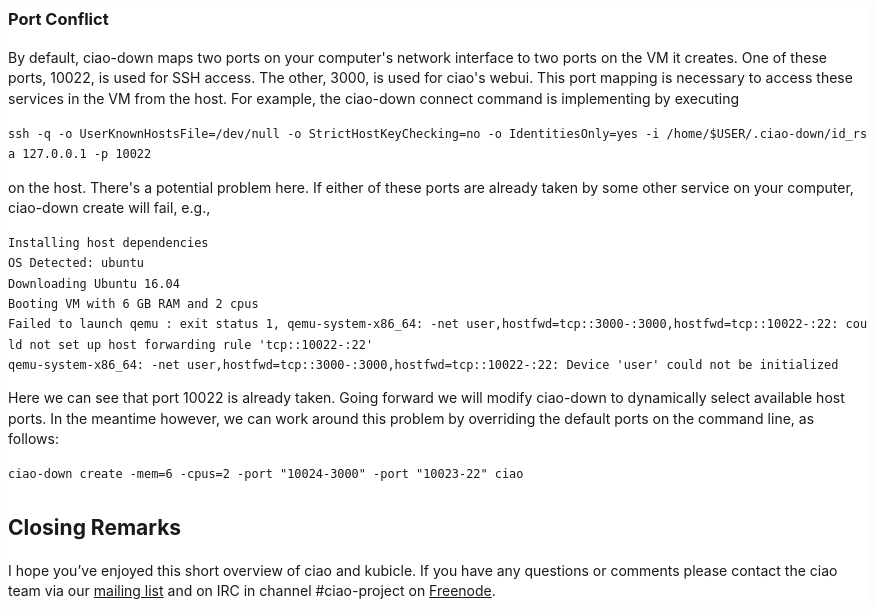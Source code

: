 ### Port Conflict

By default, ciao-down maps two ports on your computer's network interface to two ports on the
VM it creates.  One of these ports, 10022, is used for SSH access.  The other, 3000, is used
for ciao's webui.  This port mapping is necessary to access these services in the VM from
the host.  For example, the ciao-down connect command is implementing by executing

```
ssh -q -o UserKnownHostsFile=/dev/null -o StrictHostKeyChecking=no -o IdentitiesOnly=yes -i /home/$USER/.ciao-down/id_rsa 127.0.0.1 -p 10022
```

on the host.  There's a potential problem here.  If either of these ports are already taken by some other service on
your computer, ciao-down create will fail, e.g.,

```
Installing host dependencies
OS Detected: ubuntu
Downloading Ubuntu 16.04
Booting VM with 6 GB RAM and 2 cpus
Failed to launch qemu : exit status 1, qemu-system-x86_64: -net user,hostfwd=tcp::3000-:3000,hostfwd=tcp::10022-:22: could not set up host forwarding rule 'tcp::10022-:22'
qemu-system-x86_64: -net user,hostfwd=tcp::3000-:3000,hostfwd=tcp::10022-:22: Device 'user' could not be initialized

```

Here we can see that port 10022 is already taken.  Going forward we will modify ciao-down to dynamically select available host ports.  In the meantime however, we can work around this problem by overriding the default ports on the command line, as follows:

```
ciao-down create -mem=6 -cpus=2 -port "10024-3000" -port "10023-22" ciao
```

## Closing Remarks

I hope you’ve enjoyed this short overview of ciao and kubicle.   If you have any questions or comments please contact the ciao team via our [mailing list](https://lists.clearlinux.org/mailman/listinfo/ciao-devel) and on IRC
in channel #ciao-project on [Freenode](https://freenode.net/kb/answer/chat).
